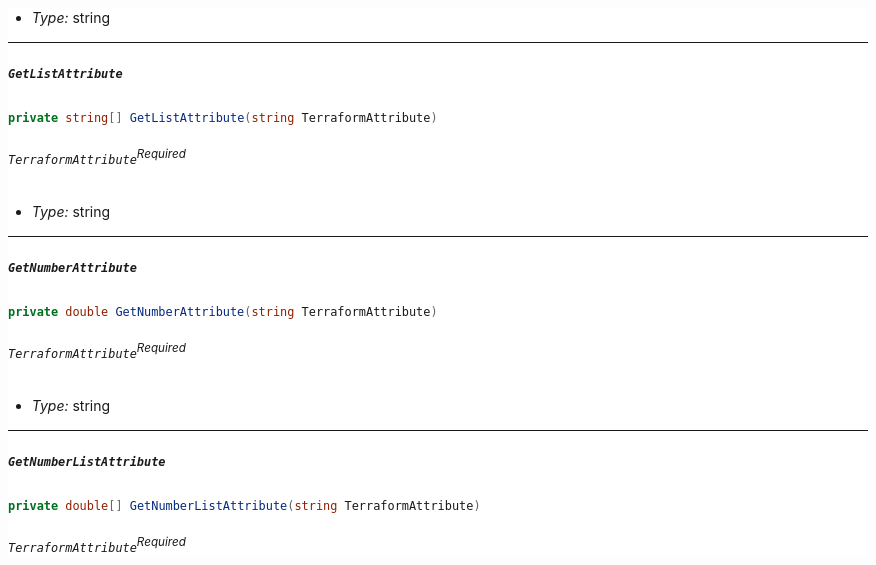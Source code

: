 - *Type:* string

---

##### `GetListAttribute` <a name="GetListAttribute" id="rhizo-co-terraform-provider-oci.coreCrossConnectGroup.CoreCrossConnectGroupMacsecPropertiesPrimaryKeyOutputReference.getListAttribute"></a>

```csharp
private string[] GetListAttribute(string TerraformAttribute)
```

###### `TerraformAttribute`<sup>Required</sup> <a name="TerraformAttribute" id="rhizo-co-terraform-provider-oci.coreCrossConnectGroup.CoreCrossConnectGroupMacsecPropertiesPrimaryKeyOutputReference.getListAttribute.parameter.terraformAttribute"></a>

- *Type:* string

---

##### `GetNumberAttribute` <a name="GetNumberAttribute" id="rhizo-co-terraform-provider-oci.coreCrossConnectGroup.CoreCrossConnectGroupMacsecPropertiesPrimaryKeyOutputReference.getNumberAttribute"></a>

```csharp
private double GetNumberAttribute(string TerraformAttribute)
```

###### `TerraformAttribute`<sup>Required</sup> <a name="TerraformAttribute" id="rhizo-co-terraform-provider-oci.coreCrossConnectGroup.CoreCrossConnectGroupMacsecPropertiesPrimaryKeyOutputReference.getNumberAttribute.parameter.terraformAttribute"></a>

- *Type:* string

---

##### `GetNumberListAttribute` <a name="GetNumberListAttribute" id="rhizo-co-terraform-provider-oci.coreCrossConnectGroup.CoreCrossConnectGroupMacsecPropertiesPrimaryKeyOutputReference.getNumberListAttribute"></a>

```csharp
private double[] GetNumberListAttribute(string TerraformAttribute)
```

###### `TerraformAttribute`<sup>Required</sup> <a name="TerraformAttribute" id="rhizo-co-terraform-provider-oci.coreCrossConnectGroup.CoreCrossConnectGroupMacsecPropertiesPrimaryKeyOutputReference.getNumberListAttribute.parameter.terraformAttribute"></a>
